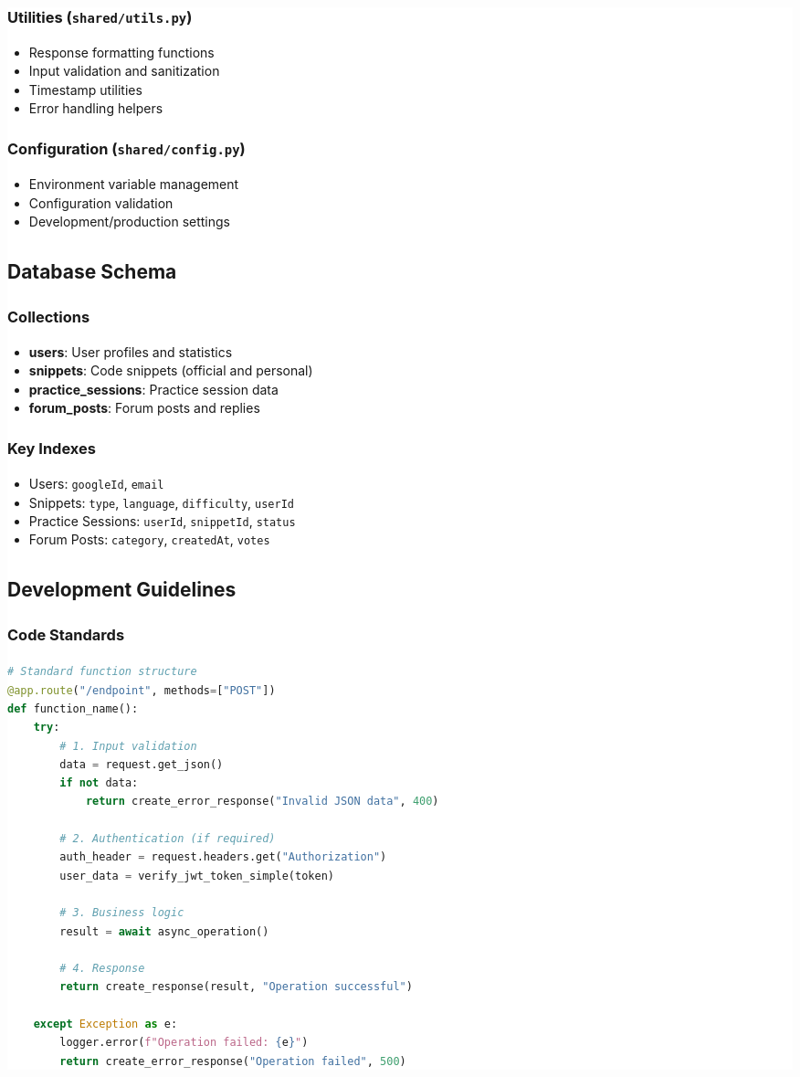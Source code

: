 ### Utilities (`shared/utils.py`)
- Response formatting functions
- Input validation and sanitization
- Timestamp utilities
- Error handling helpers

### Configuration (`shared/config.py`)
- Environment variable management
- Configuration validation
- Development/production settings

## Database Schema

### Collections
- **users**: User profiles and statistics
- **snippets**: Code snippets (official and personal)
- **practice_sessions**: Practice session data
- **forum_posts**: Forum posts and replies

### Key Indexes
- Users: `googleId`, `email`
- Snippets: `type`, `language`, `difficulty`, `userId`
- Practice Sessions: `userId`, `snippetId`, `status`
- Forum Posts: `category`, `createdAt`, `votes`

## Development Guidelines

### Code Standards
```python
# Standard function structure
@app.route("/endpoint", methods=["POST"])
def function_name():
    try:
        # 1. Input validation
        data = request.get_json()
        if not data:
            return create_error_response("Invalid JSON data", 400)
        
        # 2. Authentication (if required)
        auth_header = request.headers.get("Authorization")
        user_data = verify_jwt_token_simple(token)
        
        # 3. Business logic
        result = await async_operation()
        
        # 4. Response
        return create_response(result, "Operation successful")
        
    except Exception as e:
        logger.error(f"Operation failed: {e}")
        return create_error_response("Operation failed", 500)
```
